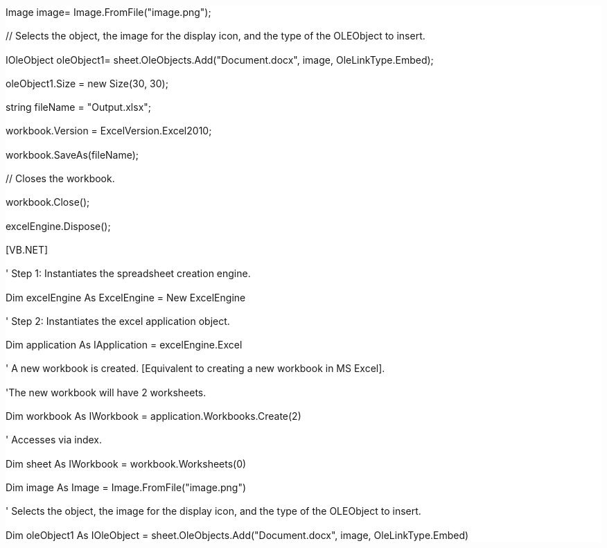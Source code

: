 

Image image= Image.FromFile("image.png");



// Selects the object, the image for the display icon, and the type of the OLEObject to insert.

IOleObject oleObject1= sheet.OleObjects.Add("Document.docx", image, OleLinkType.Embed);



oleObject1.Size = new Size(30, 30);



string fileName = "Output.xlsx";

workbook.Version = ExcelVersion.Excel2010;



workbook.SaveAs(fileName);



// Closes the workbook.

workbook.Close();

excelEngine.Dispose();         



[VB.NET]



' Step 1: Instantiates the spreadsheet creation engine.

Dim excelEngine As ExcelEngine = New ExcelEngine



' Step 2: Instantiates the excel application object.

Dim application As IApplication = excelEngine.Excel



' A new workbook is created. [Equivalent to creating a new workbook in MS Excel].

'The new workbook will have 2 worksheets.

Dim workbook As IWorkbook = application.Workbooks.Create(2)



' Accesses via index.

Dim sheet As IWorkbook = workbook.Worksheets(0)



Dim image As Image = Image.FromFile("image.png")



' Selects the object, the image for the display icon, and the type of the OLEObject to insert.

Dim oleObject1 As IOleObject = sheet.OleObjects.Add("Document.docx", image, OleLinkType.Embed)


